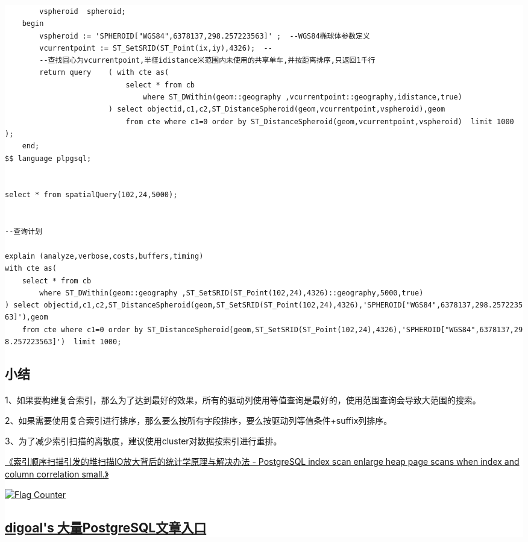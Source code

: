 ```
		vspheroid  spheroid;
	begin
		vspheroid := 'SPHEROID["WGS84",6378137,298.257223563]' ;  --WGS84椭球体参数定义
		vcurrentpoint := ST_SetSRID(ST_Point(ix,iy),4326);  --
		--查找圆心为vcurrentpoint,半径idistance米范围内未使用的共享单车,并按距离排序,只返回1千行
		return query 	( with cte as(
							select * from cb
								where ST_DWithin(geom::geography ,vcurrentpoint::geography,idistance,true) 
						) select objectid,c1,c2,ST_DistanceSpheroid(geom,vcurrentpoint,vspheroid),geom 
							from cte where c1=0 order by ST_DistanceSpheroid(geom,vcurrentpoint,vspheroid)  limit 1000 );
	end;
$$ language plpgsql;


select * from spatialQuery(102,24,5000);


--查询计划

explain (analyze,verbose,costs,buffers,timing) 
with cte as(
	select * from cb
		where ST_DWithin(geom::geography ,ST_SetSRID(ST_Point(102,24),4326)::geography,5000,true) 
) select objectid,c1,c2,ST_DistanceSpheroid(geom,ST_SetSRID(ST_Point(102,24),4326),'SPHEROID["WGS84",6378137,298.257223563]'),geom 
	from cte where c1=0 order by ST_DistanceSpheroid(geom,ST_SetSRID(ST_Point(102,24),4326),'SPHEROID["WGS84",6378137,298.257223563]')  limit 1000;
```
  
## 小结  
1、如果要构建复合索引，那么为了达到最好的效果，所有的驱动列使用等值查询是最好的，使用范围查询会导致大范围的搜索。  
  
2、如果需要使用复合索引进行排序，那么要么按所有字段排序，要么按驱动列等值条件+suffix列排序。  
  
3、为了减少索引扫描的离散度，建议使用cluster对数据按索引进行重排。  
  
[《索引顺序扫描引发的堆扫描IO放大背后的统计学原理与解决办法 - PostgreSQL index scan enlarge heap page scans when index and column correlation small.》](../201404/20140426_01.md)   
  
  
<a rel="nofollow" href="http://info.flagcounter.com/h9V1"  ><img src="http://s03.flagcounter.com/count/h9V1/bg_FFFFFF/txt_000000/border_CCCCCC/columns_2/maxflags_12/viewers_0/labels_0/pageviews_0/flags_0/"  alt="Flag Counter"  border="0"  ></a>  
  
  
  
  
  
  
## [digoal's 大量PostgreSQL文章入口](https://github.com/digoal/blog/blob/master/README.md "22709685feb7cab07d30f30387f0a9ae")
  
